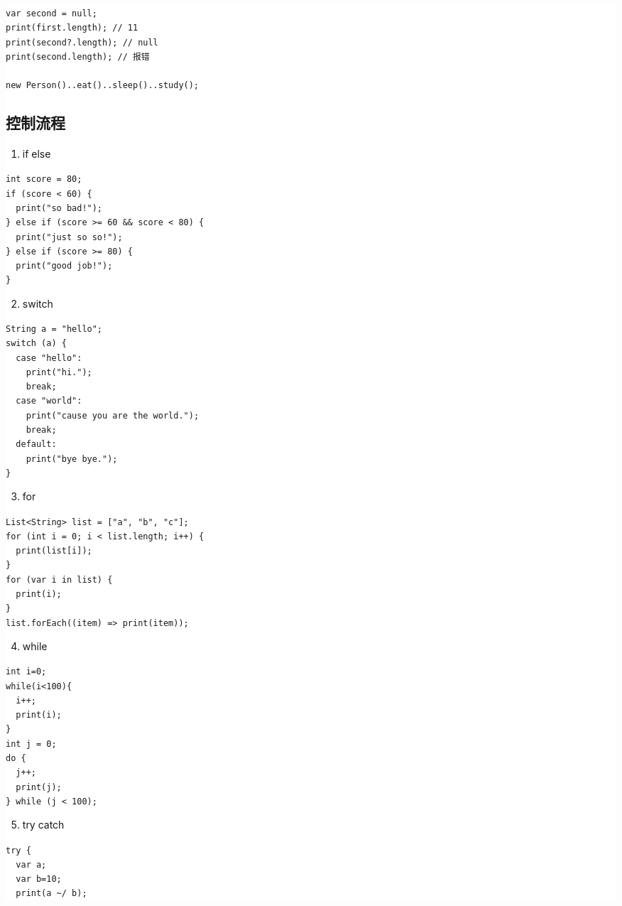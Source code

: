   ```
  var second = null;
  print(first.length); // 11
  print(second?.length); // null
  print(second.length); // 报错

  new Person()..eat()..sleep()..study();
  ```

## 控制流程
1. if else
  ```
  int score = 80;
  if (score < 60) {
    print("so bad!");
  } else if (score >= 60 && score < 80) {
    print("just so so!");
  } else if (score >= 80) {
    print("good job!");
  }
  ```
2. switch
  ```
  String a = "hello";
  switch (a) {
    case "hello":
      print("hi.");
      break;
    case "world":
      print("cause you are the world.");
      break;
    default:
      print("bye bye.");
  }
  ```
3. for
  ```
  List<String> list = ["a", "b", "c"];
  for (int i = 0; i < list.length; i++) {
    print(list[i]);
  }
  for (var i in list) {
    print(i);
  }
  list.forEach((item) => print(item));
  ```
4. while
  ```
  int i=0;
  while(i<100){
    i++;
    print(i);
  }
  int j = 0;
  do {
    j++;
    print(j);
  } while (j < 100);  
  ```
5. try catch
  ```
  try {
    var a;
    var b=10;
    print(a ~/ b);
  ```